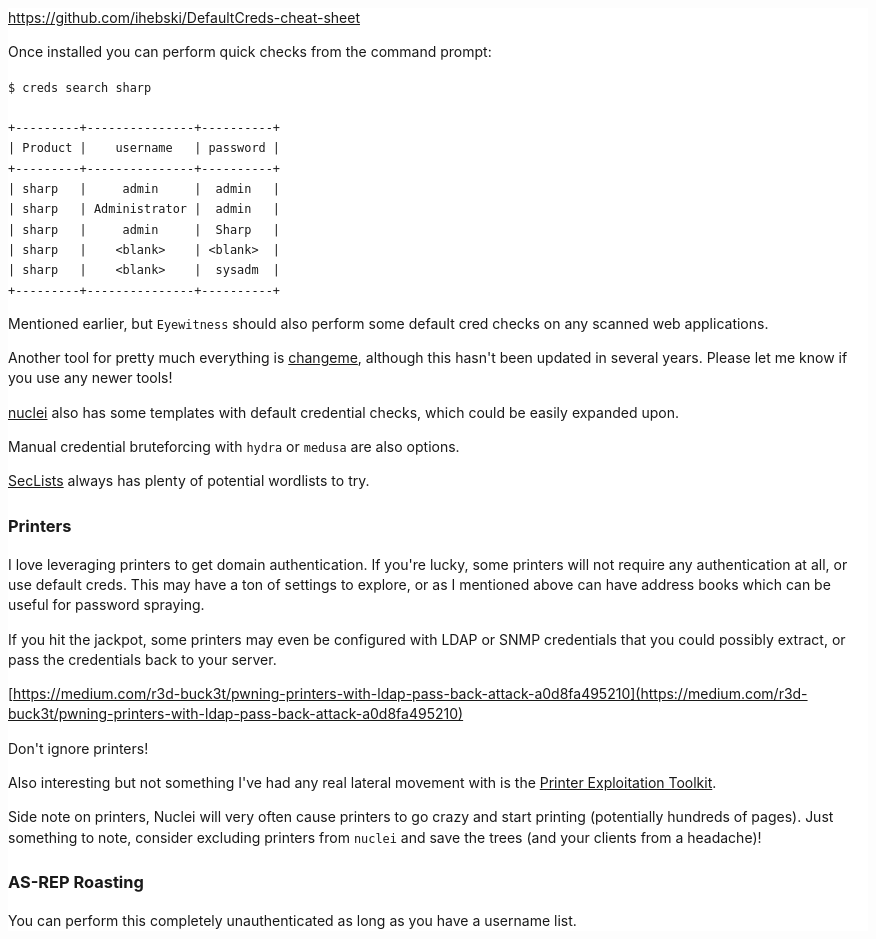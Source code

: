 https://github.com/ihebski/DefaultCreds-cheat-sheet

Once installed you can perform quick checks from the command prompt:

```
$ creds search sharp

+---------+---------------+----------+
| Product |    username   | password |
+---------+---------------+----------+
| sharp   |     admin     |  admin   |
| sharp   | Administrator |  admin   |
| sharp   |     admin     |  Sharp   |
| sharp   |    <blank>    | <blank>  |
| sharp   |    <blank>    |  sysadm  |
+---------+---------------+----------+
```

Mentioned earlier, but `Eyewitness` should also perform some default cred checks on any scanned web applications. 

Another tool for pretty much everything is [changeme](https://github.com/ztgrace/changeme), although this hasn't been updated in several years. Please let me know if you use any newer tools!

[nuclei](https://github.com/projectdiscovery/nuclei) also has some templates with default credential checks, which could be easily expanded upon.

Manual credential bruteforcing with `hydra` or `medusa` are also options.

[SecLists](https://github.com/danielmiessler/SecLists) always has plenty of potential wordlists to try.


### Printers  <a name="2.6"></a>

I love leveraging printers to get domain authentication. If you're lucky, some printers will not require any authentication at all, or use default creds. This may have a ton of settings to explore, or as I mentioned above can have address books which can be useful for password spraying.

If you hit the jackpot, some printers may even be configured with LDAP or SNMP credentials that you could possibly extract, or pass the credentials back to your server.

[https://medium.com/r3d-buck3t/pwning-printers-with-ldap-pass-back-attack-a0d8fa495210](https://medium.com/r3d-buck3t/pwning-printers-with-ldap-pass-back-attack-a0d8fa495210)

Don't ignore printers!

Also interesting but not something I've had any real lateral movement with is the [Printer Exploitation Toolkit](https://github.com/RUB-NDS/PRET).

Side note on printers, Nuclei will very often cause printers to go crazy and start printing (potentially hundreds of pages). Just something to note, consider excluding printers from `nuclei` and save the trees (and your clients from a headache)!


### AS-REP Roasting  <a name="2.7"></a>

You can perform this completely unauthenticated as long as you have a username list.
